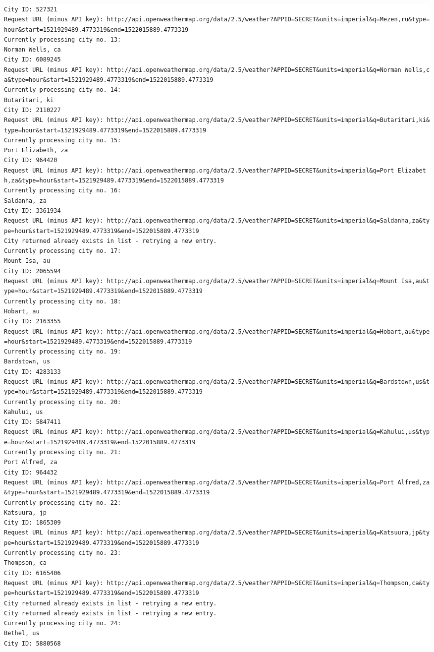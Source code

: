     City ID: 527321
    Request URL (minus API key): http://api.openweathermap.org/data/2.5/weather?APPID=SECRET&units=imperial&q=Mezen,ru&type=hour&start=1521929489.4773319&end=1522015889.4773319
    Currently processing city no. 13:
    Norman Wells, ca
    City ID: 6089245
    Request URL (minus API key): http://api.openweathermap.org/data/2.5/weather?APPID=SECRET&units=imperial&q=Norman Wells,ca&type=hour&start=1521929489.4773319&end=1522015889.4773319
    Currently processing city no. 14:
    Butaritari, ki
    City ID: 2110227
    Request URL (minus API key): http://api.openweathermap.org/data/2.5/weather?APPID=SECRET&units=imperial&q=Butaritari,ki&type=hour&start=1521929489.4773319&end=1522015889.4773319
    Currently processing city no. 15:
    Port Elizabeth, za
    City ID: 964420
    Request URL (minus API key): http://api.openweathermap.org/data/2.5/weather?APPID=SECRET&units=imperial&q=Port Elizabeth,za&type=hour&start=1521929489.4773319&end=1522015889.4773319
    Currently processing city no. 16:
    Saldanha, za
    City ID: 3361934
    Request URL (minus API key): http://api.openweathermap.org/data/2.5/weather?APPID=SECRET&units=imperial&q=Saldanha,za&type=hour&start=1521929489.4773319&end=1522015889.4773319
    City returned already exists in list - retrying a new entry.
    Currently processing city no. 17:
    Mount Isa, au
    City ID: 2065594
    Request URL (minus API key): http://api.openweathermap.org/data/2.5/weather?APPID=SECRET&units=imperial&q=Mount Isa,au&type=hour&start=1521929489.4773319&end=1522015889.4773319
    Currently processing city no. 18:
    Hobart, au
    City ID: 2163355
    Request URL (minus API key): http://api.openweathermap.org/data/2.5/weather?APPID=SECRET&units=imperial&q=Hobart,au&type=hour&start=1521929489.4773319&end=1522015889.4773319
    Currently processing city no. 19:
    Bardstown, us
    City ID: 4283133
    Request URL (minus API key): http://api.openweathermap.org/data/2.5/weather?APPID=SECRET&units=imperial&q=Bardstown,us&type=hour&start=1521929489.4773319&end=1522015889.4773319
    Currently processing city no. 20:
    Kahului, us
    City ID: 5847411
    Request URL (minus API key): http://api.openweathermap.org/data/2.5/weather?APPID=SECRET&units=imperial&q=Kahului,us&type=hour&start=1521929489.4773319&end=1522015889.4773319
    Currently processing city no. 21:
    Port Alfred, za
    City ID: 964432
    Request URL (minus API key): http://api.openweathermap.org/data/2.5/weather?APPID=SECRET&units=imperial&q=Port Alfred,za&type=hour&start=1521929489.4773319&end=1522015889.4773319
    Currently processing city no. 22:
    Katsuura, jp
    City ID: 1865309
    Request URL (minus API key): http://api.openweathermap.org/data/2.5/weather?APPID=SECRET&units=imperial&q=Katsuura,jp&type=hour&start=1521929489.4773319&end=1522015889.4773319
    Currently processing city no. 23:
    Thompson, ca
    City ID: 6165406
    Request URL (minus API key): http://api.openweathermap.org/data/2.5/weather?APPID=SECRET&units=imperial&q=Thompson,ca&type=hour&start=1521929489.4773319&end=1522015889.4773319
    City returned already exists in list - retrying a new entry.
    City returned already exists in list - retrying a new entry.
    Currently processing city no. 24:
    Bethel, us
    City ID: 5880568